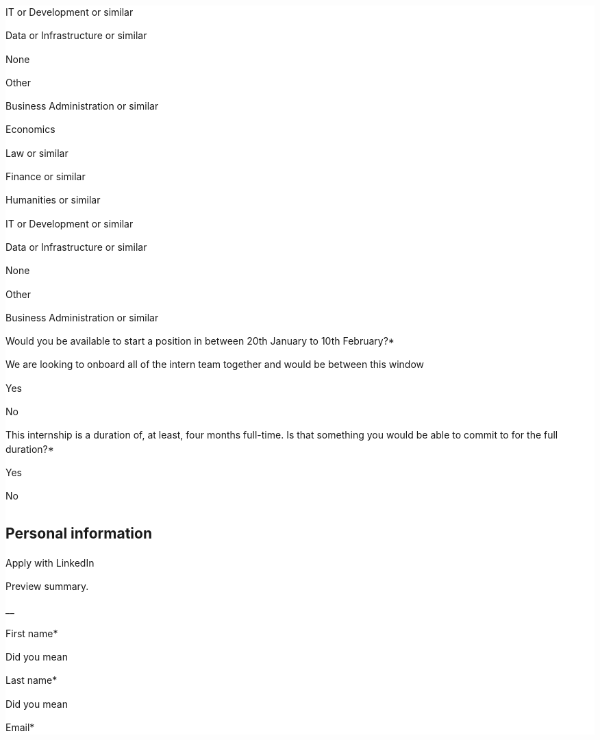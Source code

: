 IT or Development or similar

Data or Infrastructure or similar

None

Other

Business Administration or similar

Economics

Law or similar

Finance or similar

Humanities or similar

IT or Development or similar

Data or Infrastructure or similar

None

Other

Business Administration or similar

Would you be available to start a position in between 20th January to 10th
February?*

We are looking to onboard all of the intern team together and would be between
this window

Yes

No

This internship is a duration of, at least, four months full-time. Is that
something you would be able to commit to for the full duration?*

Yes

No

##  Personal information

Apply with LinkedIn

Preview summary.

__

First name*

Did you mean

Last name*

Did you mean

Email*
